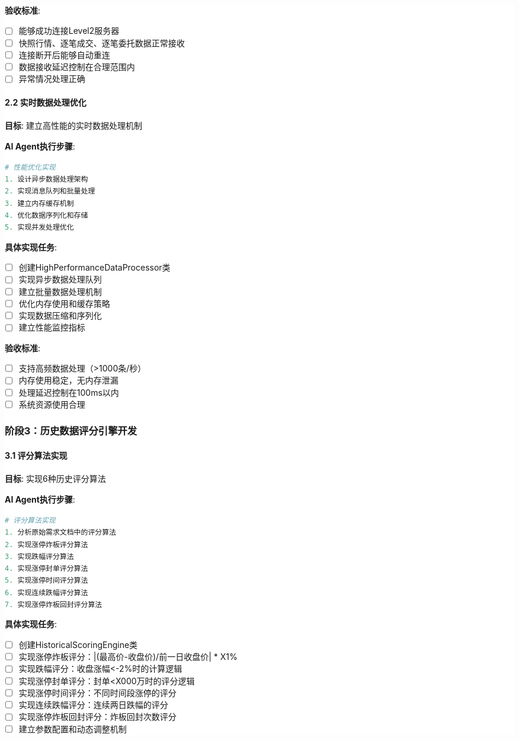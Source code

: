**验收标准**:
- [ ] 能够成功连接Level2服务器
- [ ] 快照行情、逐笔成交、逐笔委托数据正常接收
- [ ] 连接断开后能够自动重连
- [ ] 数据接收延迟控制在合理范围内
- [ ] 异常情况处理正确

#### 2.2 实时数据处理优化
**目标**: 建立高性能的实时数据处理机制

**AI Agent执行步骤**:
```python
# 性能优化实现
1. 设计异步数据处理架构
2. 实现消息队列和批量处理
3. 建立内存缓存机制
4. 优化数据序列化和存储
5. 实现并发处理优化
```

**具体实现任务**:
- [ ] 创建HighPerformanceDataProcessor类
- [ ] 实现异步数据处理队列
- [ ] 建立批量数据处理机制
- [ ] 优化内存使用和缓存策略
- [ ] 实现数据压缩和序列化
- [ ] 建立性能监控指标

**验收标准**:
- [ ] 支持高频数据处理（>1000条/秒）
- [ ] 内存使用稳定，无内存泄漏
- [ ] 处理延迟控制在100ms以内
- [ ] 系统资源使用合理

### 阶段3：历史数据评分引擎开发

#### 3.1 评分算法实现
**目标**: 实现6种历史评分算法

**AI Agent执行步骤**:
```python
# 评分算法实现
1. 分析原始需求文档中的评分算法
2. 实现涨停炸板评分算法
3. 实现跌幅评分算法
4. 实现涨停封单评分算法
5. 实现涨停时间评分算法
6. 实现连续跌幅评分算法
7. 实现涨停炸板回封评分算法
```

**具体实现任务**:
- [ ] 创建HistoricalScoringEngine类
- [ ] 实现涨停炸板评分：|(最高价-收盘价)/前一日收盘价| * X1%
- [ ] 实现跌幅评分：收盘涨幅<-2%时的计算逻辑
- [ ] 实现涨停封单评分：封单<X000万时的评分逻辑
- [ ] 实现涨停时间评分：不同时间段涨停的评分
- [ ] 实现连续跌幅评分：连续两日跌幅的评分
- [ ] 实现涨停炸板回封评分：炸板回封次数评分
- [ ] 建立参数配置和动态调整机制
